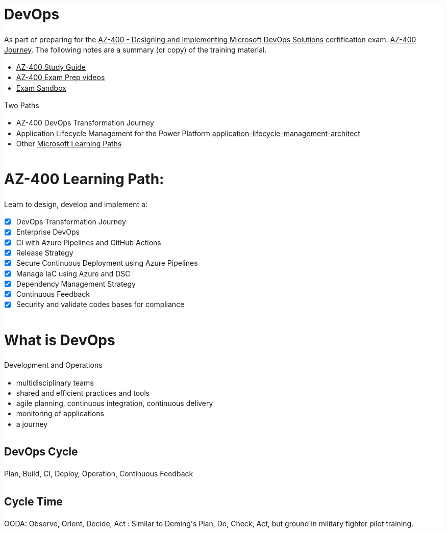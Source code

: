 #  DevOps

As part of preparing for the [AZ-400 - Designing and Implementing Microsoft DevOps Solutions](https://learn.microsoft.com/en-us/learn/certifications/exams/az-400) certification exam.  [AZ-400 Journey](https://learn.microsoft.com/training/paths/az-400-get-started-devops-transformation-journey/).   The following notes are a summary (or copy) of the training material.

- [AZ-400 Study Guide](https://query.prod.cms.rt.microsoft.com/cms/api/am/binary/RE3VP8d)
- [AZ-400 Exam Prep videos](https://learn.microsoft.com/en-us/shows/exam-readiness-zone/preparing-for-az-400-configure-processes-and-communications-1-of-5) 
- [Exam Sandbox](https://aka.ms/examdemo)

Two Paths

- AZ-400 DevOps Transformation Journey
- Application Lifecycle Management for the Power Platform [application-lifecycle-management-architect](https://learn.microsoft.com/training/modules/application-lifecycle-management-architect/)
- Other [Microsoft Learning Paths](https://learn.microsoft.com/en-gb/training/browse/)

# AZ-400 Learning Path: 

Learn to design, develop and implement a: 

- [x] DevOps Transformation Journey 
- [x] Enterprise DevOps
- [x] CI with Azure Pipelines and GitHub Actions
- [x] Release Strategy
- [x] Secure Continuous Deployment using Azure Pipelines
- [x] Manage IaC using Azure and DSC
- [x] Dependency Management Strategy
- [x] Continuous Feedback
- [x] Security and validate codes bases for compliance

# What is DevOps

Development and Operations

- multidisciplinary teams
- shared and efficient practices and tools
- agile planning, continuous integration, continuous delivery
- monitoring of applications
- a journey

## DevOps Cycle

Plan, Build, CI, Deploy, Operation, Continuous Feedback

## Cycle Time

OODA: Observe, Orient, Decide, Act : Similar to Deming's Plan, Do, Check, Act, but ground in military fighter pilot training.
